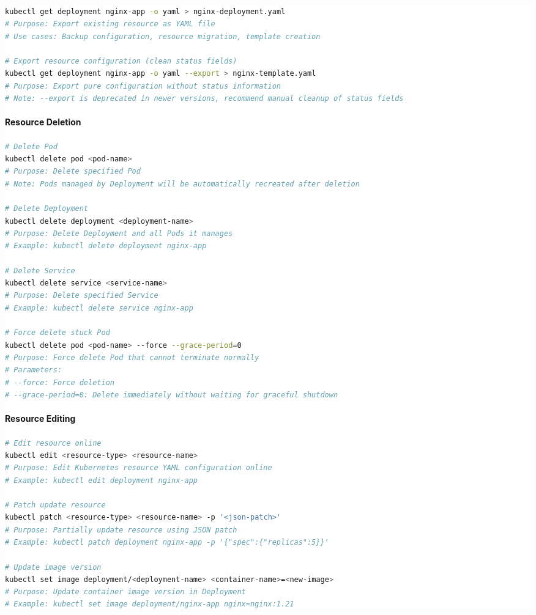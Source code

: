 ```bash
kubectl get deployment nginx-app -o yaml > nginx-deployment.yaml
# Purpose: Export existing resource as YAML file
# Use cases: Backup configuration, resource migration, template creation

# Export resource configuration (clean status fields)
kubectl get deployment nginx-app -o yaml --export > nginx-template.yaml
# Purpose: Export pure configuration without status information
# Note: --export is deprecated in newer versions, recommend manual cleanup of status fields
```

#### **Resource Deletion**

```bash
# Delete Pod
kubectl delete pod <pod-name>
# Purpose: Delete specified Pod
# Note: Pods managed by Deployment will be automatically recreated after deletion

# Delete Deployment
kubectl delete deployment <deployment-name>
# Purpose: Delete Deployment and all Pods it manages
# Example: kubectl delete deployment nginx-app

# Delete Service
kubectl delete service <service-name>
# Purpose: Delete specified Service
# Example: kubectl delete service nginx-app

# Force delete stuck Pod
kubectl delete pod <pod-name> --force --grace-period=0
# Purpose: Force delete Pod that cannot terminate normally
# Parameters:
# --force: Force deletion
# --grace-period=0: Delete immediately without waiting for graceful shutdown
```

#### **Resource Editing**

```bash
# Edit resource online
kubectl edit <resource-type> <resource-name>
# Purpose: Edit Kubernetes resource YAML configuration online
# Example: kubectl edit deployment nginx-app

# Patch update resource
kubectl patch <resource-type> <resource-name> -p '<json-patch>'
# Purpose: Partially update resource using JSON patch
# Example: kubectl patch deployment nginx-app -p '{"spec":{"replicas":5}}'

# Update image version
kubectl set image deployment/<deployment-name> <container-name>=<new-image>
# Purpose: Update container image version in Deployment
# Example: kubectl set image deployment/nginx-app nginx=nginx:1.21
```
